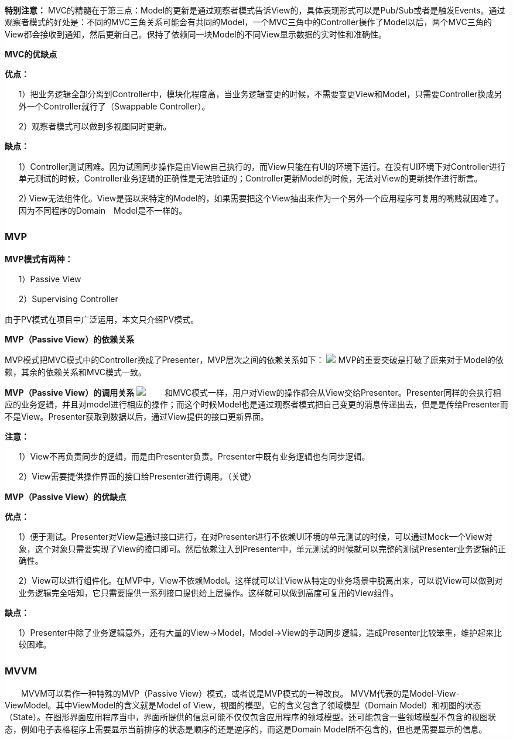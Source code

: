<b>特别注意：</b>
MVC的精髓在于第三点：Model的更新是通过观察者模式告诉View的，具体表现形式可以是Pub/Sub或者是触发Events。通过观察者模式的好处是：不同的MVC三角关系可能会有共同的Model，一个MVC三角中的Controller操作了Model以后，两个MVC三角的View都会接收到通知，然后更新自己。保持了依赖同一块Model的不同View显示数据的实时性和准确性。

<b>MVC的优缺点</b>

<b>优点：</b>
<ul>1）把业务逻辑全部分离到Controller中，模块化程度高，当业务逻辑变更的时候，不需要变更View和Model，只需要Controller换成另外一个Controller就行了（Swappable Controller）。</ul>
<ul>2）观察者模式可以做到多视图同时更新。</ul>
<b>缺点：</b>
<ul>1）Controller测试困难。因为试图同步操作是由View自己执行的，而View只能在有UI的环境下运行。在没有UI环境下对Controller进行单元测试的时候，Controller业务逻辑的正确性是无法验证的；Controller更新Model的时候，无法对View的更新操作进行断言。</ul>
<ul>2) View无法组件化。View是强以来特定的Model的，如果需要把这个View抽出来作为一个另外一个应用程序可复用的嘴贱就困难了。因为不同程序的Domain　Model是不一样的。</ul>

### MVP
<b>MVP模式有两种：</b>
<ul>1）Passive View</ul>
<ul>2）Supervising Controller</ul>
由于PV模式在项目中广泛运用，本文只介绍PV模式。

<b>MVP（Passive View）的依赖关系</b>

MVP模式把MVC模式中的Controller换成了Presenter，MVP层次之间的依赖关系如下：
<img src="https://upload-images.jianshu.io/upload_images/1635594-1762fccf7a4a8513.png?imageMogr2/auto-orient/strip%7CimageView2/2/w/651"/>
MVP的重要突破是打破了原来对于Model的依赖，其余的依赖关系和MVC模式一致。

<b>MVP（Passive View）的调用关系</b>
<img src="https://upload-images.jianshu.io/upload_images/1635594-9794248b2d551204.png?imageMogr2/auto-orient/strip%7CimageView2/2/w/700"/>
　　和MVC模式一样，用户对View的操作都会从View交给Presenter。Presenter同样的会执行相应的业务逻辑，并且对model进行相应的操作；而这个时候Model也是通过观察者模式把自己变更的消息传递出去，但是是传给Presenter而不是View。Presenter获取到数据以后，通过View提供的接口更新界面。

<b>注意：</b>
<ul>1）View不再负责同步的逻辑，而是由Presenter负责。Presenter中既有业务逻辑也有同步逻辑。</ul>
<ul>2）View需要提供操作界面的接口给Presenter进行调用。（关键）</ul>

<b>MVP（Passive View）的优缺点</b>

<b>优点：</b>
<ul>1）便于测试。Presenter对View是通过接口进行，在对Presenter进行不依赖UI环境的单元测试的时候，可以通过Mock一个View对象，这个对象只需要实现了View的接口即可。然后依赖注入到Presenter中，单元测试的时候就可以完整的测试Presenter业务逻辑的正确性。</ul>
<ul>2）View可以进行组件化。在MVP中，View不依赖Model。这样就可以让View从特定的业务场景中脱离出来，可以说View可以做到对业务逻辑完全唔知，它只需要提供一系列接口提供给上层操作。这样就可以做到高度可复用的View组件。</ul>
<b>缺点：</b>
<ul>1）Presenter中除了业务逻辑意外，还有大量的View->Model，Model->View的手动同步逻辑，造成Presenter比较笨重，维护起来比较困难。</ul>

### MVVM

　　MVVM可以看作一种特殊的MVP（Passive View）模式，或者说是MVP模式的一种改良。
MVVM代表的是Model-View-ViewModel。其中ViewModel的含义就是Model of View，视图的模型。它的含义包含了领域模型（Domain Model）和视图的状态（State）。在图形界面应用程序当中，界面所提供的信息可能不仅仅包含应用程序的领域模型。还可能包含一些领域模型不包含的视图状态，例如电子表格程序上需要显示当前排序的状态是顺序的还是逆序的，而这是Domain Model所不包含的，但也是需要显示的信息。
